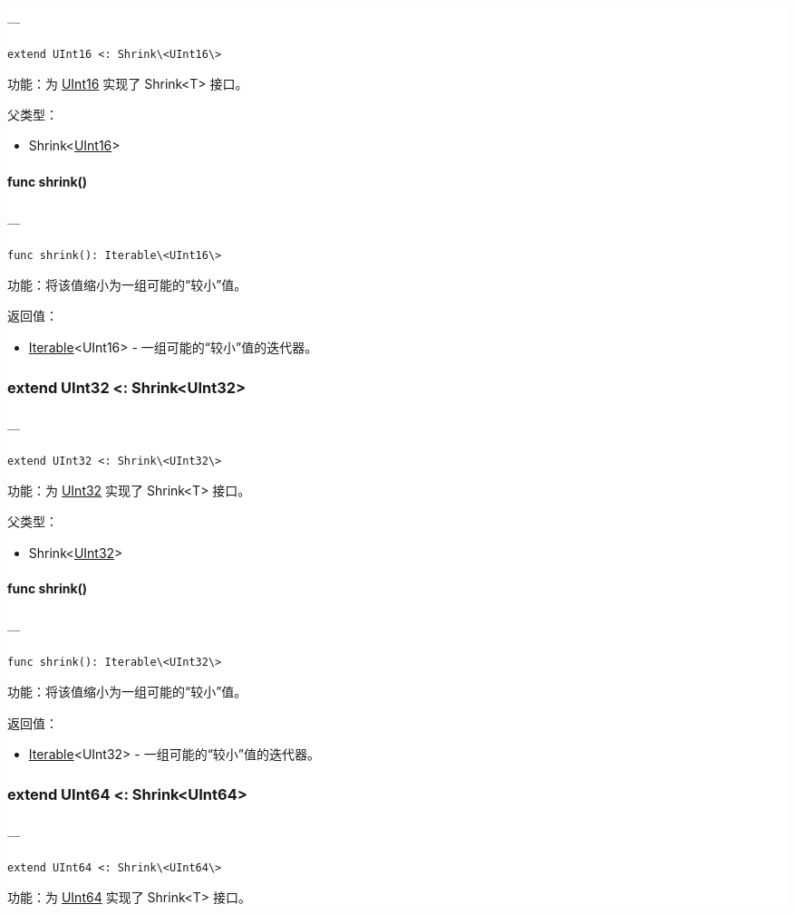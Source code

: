     __
    
    extend UInt16 <: Shrink\<UInt16\>
    
功能：为 [UInt16](https://docs.cangjie-lang.cn/docs/1.0.1/libs/std/core/core_package_api/core_package_intrinsics.html#uint16) 实现了 Shrink\<T\> 接口。

父类型：

  * Shrink<[UInt16](https://docs.cangjie-lang.cn/docs/1.0.1/libs/std/core/core_package_api/core_package_intrinsics.html#uint16)>

#### func shrink\(\)
    
    __
    
    func shrink(): Iterable\<UInt16\>
    
功能：将该值缩小为一组可能的“较小”值。

返回值：

  * [Iterable](https://docs.cangjie-lang.cn/docs/1.0.1/libs/std/core/core_package_api/core_package_interfaces.html#interface-iterablee)\<UInt16\> \- 一组可能的“较小”值的迭代器。

### extend UInt32 <: Shrink\<UInt32\>
    
    __
    
    extend UInt32 <: Shrink\<UInt32\>
    
功能：为 [UInt32](https://docs.cangjie-lang.cn/docs/1.0.1/libs/std/core/core_package_api/core_package_intrinsics.html#uint32) 实现了 Shrink\<T\> 接口。

父类型：

  * Shrink<[UInt32](https://docs.cangjie-lang.cn/docs/1.0.1/libs/std/core/core_package_api/core_package_intrinsics.html#uint32)>

#### func shrink\(\)
    
    __
    
    func shrink(): Iterable\<UInt32\>
    
功能：将该值缩小为一组可能的“较小”值。

返回值：

  * [Iterable](https://docs.cangjie-lang.cn/docs/1.0.1/libs/std/core/core_package_api/core_package_interfaces.html#interface-iterablee)\<UInt32\> \- 一组可能的“较小”值的迭代器。

### extend UInt64 <: Shrink\<UInt64\>
    
    __
    
    extend UInt64 <: Shrink\<UInt64\>
    
功能：为 [UInt64](https://docs.cangjie-lang.cn/docs/1.0.1/libs/std/core/core_package_api/core_package_intrinsics.html#uint64) 实现了 Shrink\<T\> 接口。
